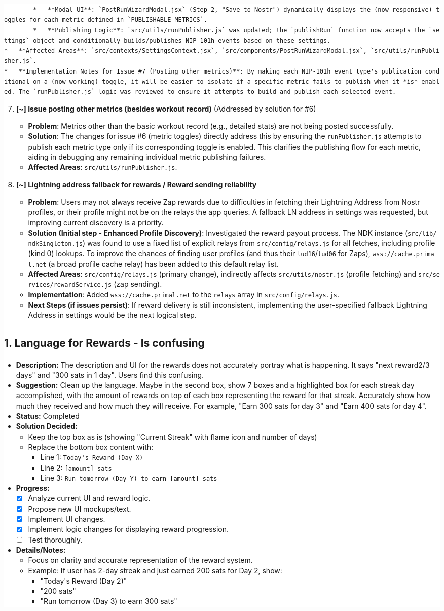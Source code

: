             *   **Modal UI**: `PostRunWizardModal.jsx` (Step 2, "Save to Nostr") dynamically displays the (now responsive) toggles for each metric defined in `PUBLISHABLE_METRICS`.
            *   **Publishing Logic**: `src/utils/runPublisher.js` was updated; the `publishRun` function now accepts the `settings` object and conditionally builds/publishes NIP-101h events based on these settings.
    *   **Affected Areas**: `src/contexts/SettingsContext.jsx`, `src/components/PostRunWizardModal.jsx`, `src/utils/runPublisher.js`.
    *   **Implementation Notes for Issue #7 (Posting other metrics)**: By making each NIP-101h event type's publication conditional on a (now working) toggle, it will be easier to isolate if a specific metric fails to publish when it *is* enabled. The `runPublisher.js` logic was reviewed to ensure it attempts to build and publish each selected event.

7.  **[~] Issue posting other metrics (besides workout record)** (Addressed by solution for #6)
    *   **Problem**: Metrics other than the basic workout record (e.g., detailed stats) are not being posted successfully.
    *   **Solution**: The changes for issue #6 (metric toggles) directly address this by ensuring the `runPublisher.js` attempts to publish each metric type only if its corresponding toggle is enabled. This clarifies the publishing flow for each metric, aiding in debugging any remaining individual metric publishing failures.
    *   **Affected Areas**: `src/utils/runPublisher.js`.

8.  **[~] Lightning address fallback for rewards / Reward sending reliability**
    *   **Problem**: Users may not always receive Zap rewards due to difficulties in fetching their Lightning Address from Nostr profiles, or their profile might not be on the relays the app queries. A fallback LN address in settings was requested, but improving current discovery is a priority.
    *   **Solution (Initial step - Enhanced Profile Discovery)**: Investigated the reward payout process. The NDK instance (`src/lib/ndkSingleton.js`) was found to use a fixed list of explicit relays from `src/config/relays.js` for all fetches, including profile (kind 0) lookups. To improve the chances of finding user profiles (and thus their `lud16`/`lud06` for Zaps), `wss://cache.primal.net` (a broad profile cache relay) has been added to this default relay list.
    *   **Affected Areas**: `src/config/relays.js` (primary change), indirectly affects `src/utils/nostr.js` (profile fetching) and `src/services/rewardService.js` (zap sending).
    *   **Implementation**: Added `wss://cache.primal.net` to the `relays` array in `src/config/relays.js`.
    *   **Next Steps (if issues persist)**: If reward delivery is still inconsistent, implementing the user-specified fallback Lightning Address in settings would be the next logical step.

## 1. Language for Rewards - Is confusing

*   **Description:** The description and UI for the rewards does not accurately portray what is happening. It says "next reward2/3 days" and "300 sats in 1 day". Users find this confusing.
*   **Suggestion:** Clean up the language. Maybe in the second box, show 7 boxes and a highlighted box for each streak day accomplished, with the amount of rewards on top of each box representing the reward for that streak. Accurately show how much they received and how much they will receive. For example, "Earn 300 sats for day 3" and "Earn 400 sats for day 4".
*   **Status:** Completed
*   **Solution Decided:** 
    *   Keep the top box as is (showing "Current Streak" with flame icon and number of days)
    *   Replace the bottom box content with:
        *   Line 1: `Today's Reward (Day X)`
        *   Line 2: `[amount] sats`
        *   Line 3: `Run tomorrow (Day Y) to earn [amount] sats`
*   **Progress:**
    *   [x] Analyze current UI and reward logic.
    *   [x] Propose new UI mockups/text.
    *   [x] Implement UI changes.
    *   [x] Implement logic changes for displaying reward progression.
    *   [ ] Test thoroughly.
*   **Details/Notes:**
    *   Focus on clarity and accurate representation of the reward system.
    *   Example: If user has 2-day streak and just earned 200 sats for Day 2, show:
        *   "Today's Reward (Day 2)"
        *   "200 sats"  
        *   "Run tomorrow (Day 3) to earn 300 sats"